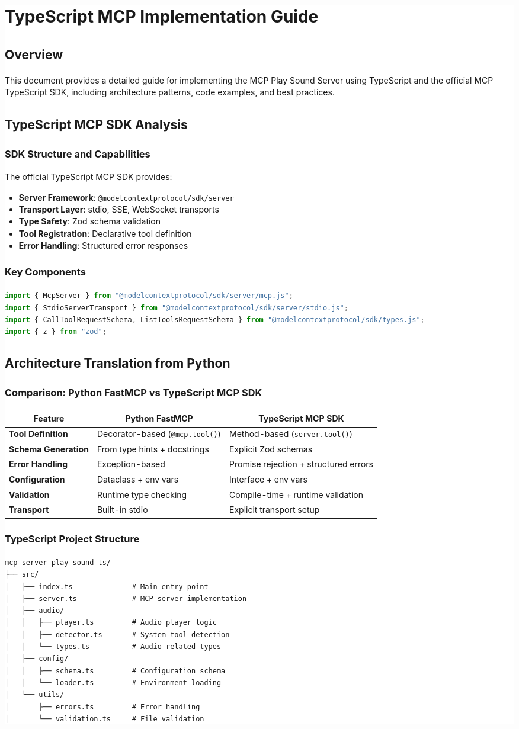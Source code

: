 # TypeScript MCP Implementation Guide

## Overview

This document provides a detailed guide for implementing the MCP Play Sound Server using TypeScript and the official MCP TypeScript SDK, including architecture patterns, code examples, and best practices.

## TypeScript MCP SDK Analysis

### SDK Structure and Capabilities

The official TypeScript MCP SDK provides:
- **Server Framework**: `@modelcontextprotocol/sdk/server`
- **Transport Layer**: stdio, SSE, WebSocket transports
- **Type Safety**: Zod schema validation
- **Tool Registration**: Declarative tool definition
- **Error Handling**: Structured error responses

### Key Components

```typescript
import { McpServer } from "@modelcontextprotocol/sdk/server/mcp.js";
import { StdioServerTransport } from "@modelcontextprotocol/sdk/server/stdio.js";
import { CallToolRequestSchema, ListToolsRequestSchema } from "@modelcontextprotocol/sdk/types.js";
import { z } from "zod";
```

## Architecture Translation from Python

### Comparison: Python FastMCP vs TypeScript MCP SDK

| Feature | Python FastMCP | TypeScript MCP SDK |
|---------|-----------------|-------------------|
| **Tool Definition** | Decorator-based (`@mcp.tool()`) | Method-based (`server.tool()`) |
| **Schema Generation** | From type hints + docstrings | Explicit Zod schemas |
| **Error Handling** | Exception-based | Promise rejection + structured errors |
| **Configuration** | Dataclass + env vars | Interface + env vars |
| **Validation** | Runtime type checking | Compile-time + runtime validation |
| **Transport** | Built-in stdio | Explicit transport setup |

### TypeScript Project Structure

```
mcp-server-play-sound-ts/
├── src/
│   ├── index.ts              # Main entry point
│   ├── server.ts             # MCP server implementation
│   ├── audio/
│   │   ├── player.ts         # Audio player logic
│   │   ├── detector.ts       # System tool detection
│   │   └── types.ts          # Audio-related types
│   ├── config/
│   │   ├── schema.ts         # Configuration schema
│   │   └── loader.ts         # Environment loading
│   └── utils/
│       ├── errors.ts         # Error handling
│       └── validation.ts     # File validation
```